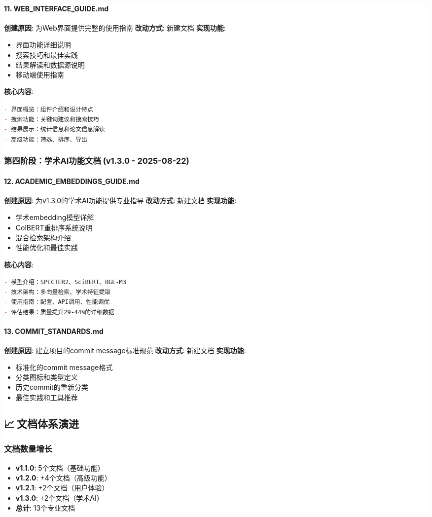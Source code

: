 #### 11. WEB_INTERFACE_GUIDE.md
**创建原因**: 为Web界面提供完整的使用指南
**改动方式**: 新建文档
**实现功能**:
- 界面功能详细说明
- 搜索技巧和最佳实践
- 结果解读和数据源说明
- 移动端使用指南

**核心内容**:
```markdown
- 界面概览：组件介绍和设计特点
- 搜索功能：关键词建议和搜索技巧
- 结果展示：统计信息和论文信息解读
- 高级功能：筛选、排序、导出
```

### 第四阶段：学术AI功能文档 (v1.3.0 - 2025-08-22)

#### 12. ACADEMIC_EMBEDDINGS_GUIDE.md
**创建原因**: 为v1.3.0的学术AI功能提供专业指导
**改动方式**: 新建文档
**实现功能**:
- 学术embedding模型详解
- ColBERT重排序系统说明
- 混合检索架构介绍
- 性能优化和最佳实践

**核心内容**:
```markdown
- 模型介绍：SPECTER2、SciBERT、BGE-M3
- 技术架构：多向量检索、学术特征提取
- 使用指南：配置、API调用、性能调优
- 评估结果：质量提升29-44%的详细数据
```

#### 13. COMMIT_STANDARDS.md
**创建原因**: 建立项目的commit message标准规范
**改动方式**: 新建文档
**实现功能**:
- 标准化的commit message格式
- 分类图标和类型定义
- 历史commit的重新分类
- 最佳实践和工具推荐

## 📈 文档体系演进

### 文档数量增长
- **v1.1.0**: 5个文档（基础功能）
- **v1.2.0**: +4个文档（高级功能）
- **v1.2.1**: +2个文档（用户体验）
- **v1.3.0**: +2个文档（学术AI）
- **总计**: 13个专业文档
